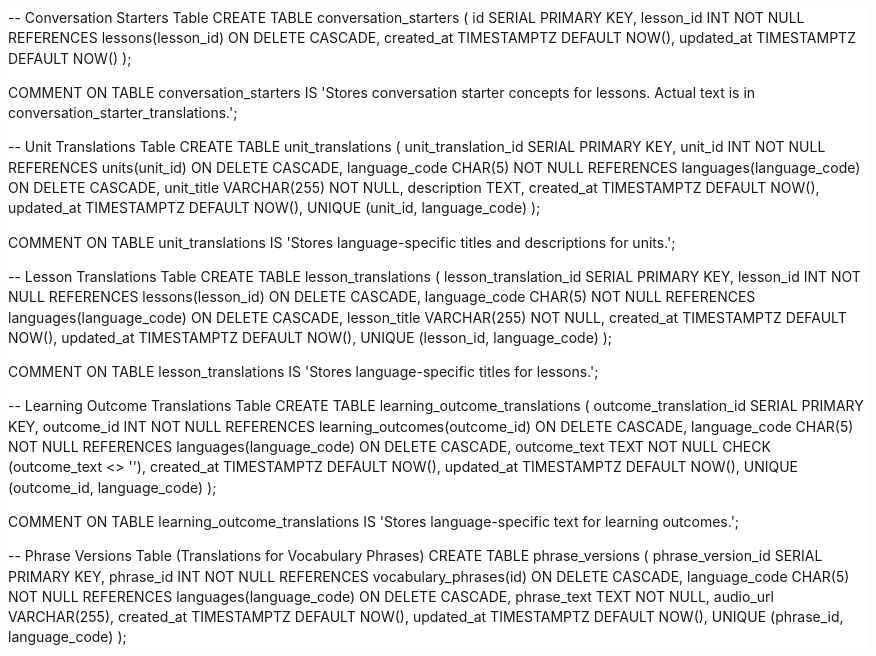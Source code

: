 -- Conversation Starters Table
CREATE TABLE conversation_starters (
id SERIAL PRIMARY KEY,
lesson_id INT NOT NULL REFERENCES lessons(lesson_id) ON DELETE CASCADE,
created_at TIMESTAMPTZ DEFAULT NOW(),
updated_at TIMESTAMPTZ DEFAULT NOW()
);

COMMENT ON TABLE conversation_starters IS 'Stores conversation starter concepts for lessons. Actual text is in conversation_starter_translations.';

-- Unit Translations Table
CREATE TABLE unit_translations (
unit_translation_id SERIAL PRIMARY KEY,
unit_id INT NOT NULL REFERENCES units(unit_id) ON DELETE CASCADE,
language_code CHAR(5) NOT NULL REFERENCES languages(language_code) ON DELETE CASCADE,
unit_title VARCHAR(255) NOT NULL,
description TEXT,
created_at TIMESTAMPTZ DEFAULT NOW(),
updated_at TIMESTAMPTZ DEFAULT NOW(),
UNIQUE (unit_id, language_code)
);

COMMENT ON TABLE unit_translations IS 'Stores language-specific titles and descriptions for units.';

-- Lesson Translations Table
CREATE TABLE lesson_translations (
lesson_translation_id SERIAL PRIMARY KEY,
lesson_id INT NOT NULL REFERENCES lessons(lesson_id) ON DELETE CASCADE,
language_code CHAR(5) NOT NULL REFERENCES languages(language_code) ON DELETE CASCADE,
lesson_title VARCHAR(255) NOT NULL,
created_at TIMESTAMPTZ DEFAULT NOW(),
updated_at TIMESTAMPTZ DEFAULT NOW(),
UNIQUE (lesson_id, language_code)
);

COMMENT ON TABLE lesson_translations IS 'Stores language-specific titles for lessons.';

-- Learning Outcome Translations Table
CREATE TABLE learning_outcome_translations (
outcome_translation_id SERIAL PRIMARY KEY,
outcome_id INT NOT NULL REFERENCES learning_outcomes(outcome_id) ON DELETE CASCADE,
language_code CHAR(5) NOT NULL REFERENCES languages(language_code) ON DELETE CASCADE,
outcome_text TEXT NOT NULL CHECK (outcome_text <> ''),
created_at TIMESTAMPTZ DEFAULT NOW(),
updated_at TIMESTAMPTZ DEFAULT NOW(),
UNIQUE (outcome_id, language_code)
);

COMMENT ON TABLE learning_outcome_translations IS 'Stores language-specific text for learning outcomes.';

-- Phrase Versions Table (Translations for Vocabulary Phrases)
CREATE TABLE phrase_versions (
phrase_version_id SERIAL PRIMARY KEY,
phrase_id INT NOT NULL REFERENCES vocabulary_phrases(id) ON DELETE CASCADE,
language_code CHAR(5) NOT NULL REFERENCES languages(language_code) ON DELETE CASCADE,
phrase_text TEXT NOT NULL,
audio_url VARCHAR(255),
created_at TIMESTAMPTZ DEFAULT NOW(),
updated_at TIMESTAMPTZ DEFAULT NOW(),
UNIQUE (phrase_id, language_code)
);
